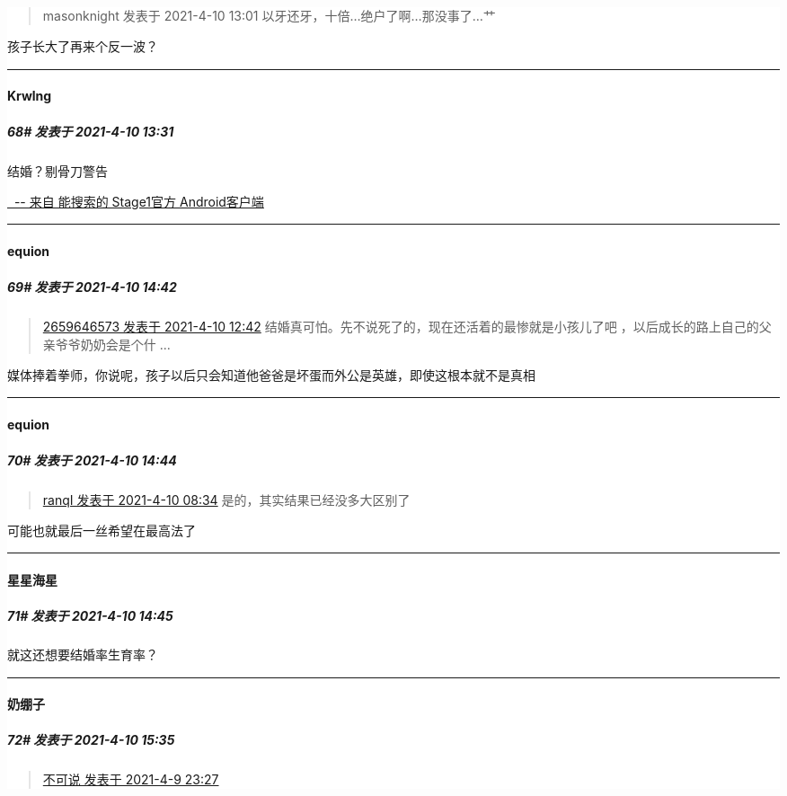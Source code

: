 
<blockquote>masonknight 发表于 2021-4-10 13:01
以牙还牙，十倍…绝户了啊…那没事了…艹</blockquote>
孩子长大了再来个反一波？


-----

####  Krwlng  
##### 68#       发表于 2021-4-10 13:31


结婚？剔骨刀警告

[  -- 来自 能搜索的 Stage1官方 Android客户端](https://www.coolapk.com/apk/140634)


-----

####  equion  
##### 69#       发表于 2021-4-10 14:42


<blockquote><a href="httphttps://bbs.saraba1st.com/2b/forum.php?mod=redirect&amp;goto=findpost&amp;pid=50893467&amp;ptid=1998172" target="_blank">2659646573 发表于 2021-4-10 12:42</a>
结婚真可怕。先不说死了的，现在还活着的最惨就是小孩儿了吧 ，以后成长的路上自己的父亲爷爷奶奶会是个什 ...</blockquote>
媒体捧着拳师，你说呢，孩子以后只会知道他爸爸是坏蛋而外公是英雄，即使这根本就不是真相


-----

####  equion  
##### 70#       发表于 2021-4-10 14:44


<blockquote><a href="httphttps://bbs.saraba1st.com/2b/forum.php?mod=redirect&amp;goto=findpost&amp;pid=50891312&amp;ptid=1998172" target="_blank">ranqI 发表于 2021-4-10 08:34</a>
是的，其实结果已经没多大区别了</blockquote>
可能也就最后一丝希望在最高法了


-----

####  星星海星  
##### 71#       发表于 2021-4-10 14:45


就这还想要结婚率生育率？


-----

####  奶绷子  
##### 72#       发表于 2021-4-10 15:35


<blockquote><a href="httphttps://bbs.saraba1st.com/2b/forum.php?mod=redirect&amp;goto=findpost&amp;pid=50889620&amp;ptid=1998172" target="_blank">不可说 发表于 2021-4-9 23:27</a>
